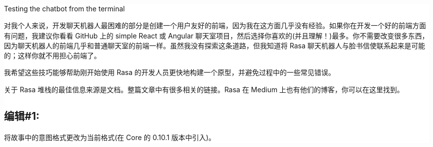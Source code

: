 Testing the chatbot from the terminal

对我个人来说，开发聊天机器人最困难的部分是创建一个用户友好的前端，因为我在这方面几乎没有经验。如果你在开发一个好的前端方面有问题，我建议你看看 GitHub 上的 simple React 或 Angular 聊天室项目，然后选择你喜欢的(并且理解！)最多。你不需要改变很多东西，因为聊天机器人的前端几乎和普通聊天室的前端一样。虽然我没有探索这条道路，但我知道将 Rasa 聊天机器人与脸书信使联系起来是可能的；这样你就不用担心前端了。

我希望这些技巧能够帮助刚开始使用 Rasa 的开发人员更快地构建一个原型，并避免过程中的一些常见错误。

关于 Rasa 堆栈的最佳信息来源是文档。整篇文章中有很多相关的链接。Rasa 在 Medium 上也有他们的博客，你可以在这里找到。

## 编辑#1:

将故事中的意图格式更改为当前格式(在 Core 的 0.10.1 版本中引入)。